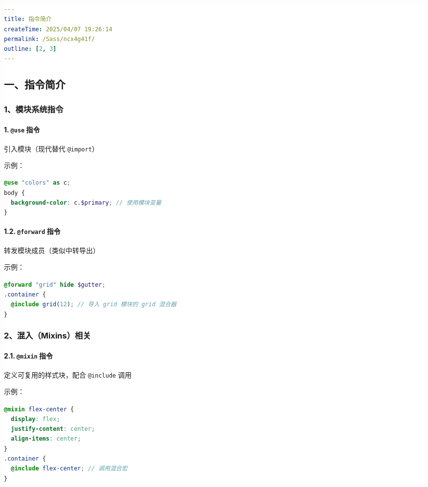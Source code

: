 ```yaml
---
title: 指令简介
createTime: 2025/04/07 19:26:14
permalink: /Sass/ncx4g41f/
outline: [2, 3]
---
```


## **一、指令简介**

### **1、模块系统指令**

#### 1. `@use` 指令

引入模块（现代替代 `@import`）

示例：

```scss
@use "colors" as c;
body {
  background-color: c.$primary; // 使用模块变量
}
```

#### 1.2. `@forward` 指令

转发模块成员（类似中转导出）

示例：

```scss
@forward "grid" hide $gutter;
.container {
  @include grid(12); // 导入 grid 模块的 grid 混合器
}
```

### **2、混入（Mixins）相关**

#### 2.1. `@mixin` 指令

定义可复用的样式块，配合 `@include` 调用

示例：

```scss
@mixin flex-center {
  display: flex;
  justify-content: center;
  align-items: center;
}
.container {
  @include flex-center; // 调用混合宏
}
```
